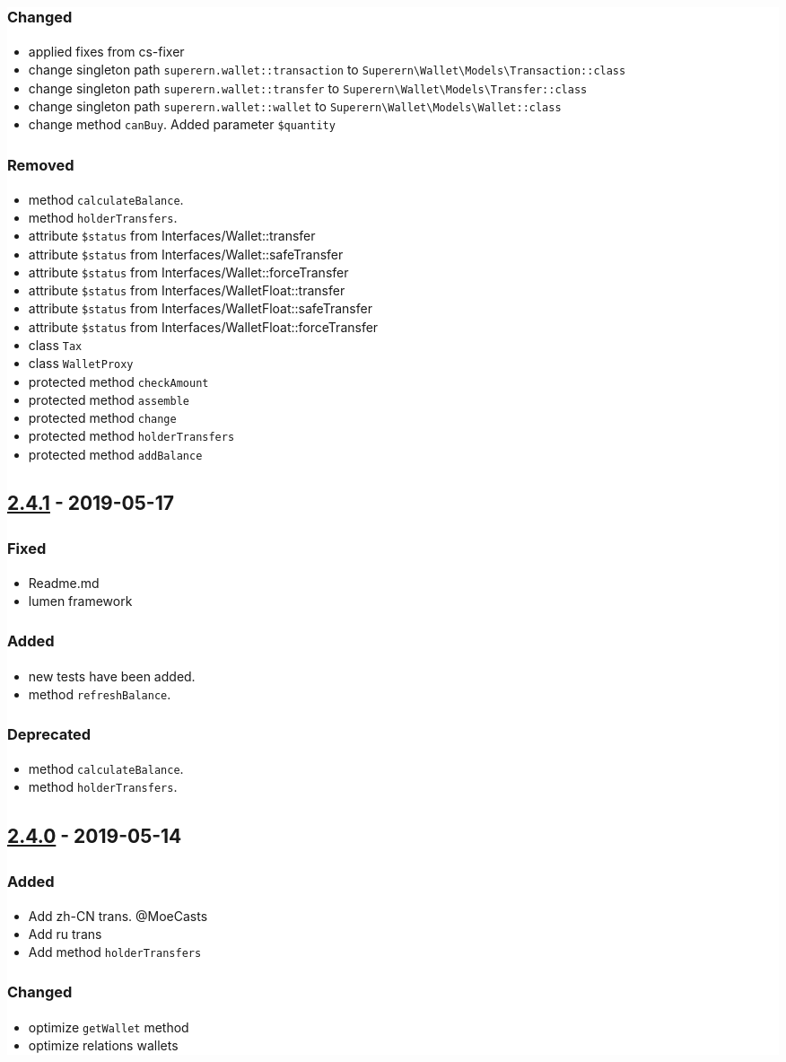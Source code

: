 ### Changed
- applied fixes from cs-fixer
- change singleton path `superern.wallet::transaction` to `Superern\Wallet\Models\Transaction::class`
- change singleton path `superern.wallet::transfer` to `Superern\Wallet\Models\Transfer::class`
- change singleton path `superern.wallet::wallet` to `Superern\Wallet\Models\Wallet::class`
- change method `canBuy`. Added parameter `$quantity`

### Removed
- method `calculateBalance`.
- method `holderTransfers`.
- attribute `$status` from Interfaces/Wallet::transfer
- attribute `$status` from Interfaces/Wallet::safeTransfer
- attribute `$status` from Interfaces/Wallet::forceTransfer
- attribute `$status` from Interfaces/WalletFloat::transfer
- attribute `$status` from Interfaces/WalletFloat::safeTransfer
- attribute `$status` from Interfaces/WalletFloat::forceTransfer
- class `Tax`
- class `WalletProxy`
- protected method `checkAmount`
- protected method `assemble`
- protected method `change`
- protected method `holderTransfers`
- protected method `addBalance`

## [2.4.1] - 2019-05-17
### Fixed
- Readme.md
- lumen framework

### Added
- new tests have been added.
- method `refreshBalance`.

### Deprecated
- method `calculateBalance`.
- method `holderTransfers`.

## [2.4.0] - 2019-05-14
### Added
- Add zh-CN trans. @MoeCasts
- Add ru trans
- Add method `holderTransfers`

### Changed
- optimize `getWallet` method
- optimize relations wallets


[Unreleased]: https://github.com/superern/laravel-wallet/compare/10.0.1...develop
[10.0.1]: https://github.com/superern/laravel-wallet/compare/10.0.0...10.0.1
[10.0.0]: https://github.com/superern/laravel-wallet/compare/9.6.2...10.0.0
[9.6.2]: https://github.com/superern/laravel-wallet/compare/9.6.1...9.6.2
[9.6.1]: https://github.com/superern/laravel-wallet/compare/9.6.0...9.6.1
[9.6.0]: https://github.com/superern/laravel-wallet/compare/9.5.0...9.6.0
[9.5.0]: https://github.com/superern/laravel-wallet/compare/9.4.0...9.5.0
[9.4.0]: https://github.com/superern/laravel-wallet/compare/9.3.0...9.4.0
[9.3.0]: https://github.com/superern/laravel-wallet/compare/9.2.0...9.3.0
[9.2.0]: https://github.com/superern/laravel-wallet/compare/9.1.0...9.2.0
[9.1.0]: https://github.com/superern/laravel-wallet/compare/9.0.4...9.1.0
[9.0.4]: https://github.com/superern/laravel-wallet/compare/9.0.3...9.0.4
[9.0.3]: https://github.com/superern/laravel-wallet/compare/9.0.2...9.0.3
[9.0.2]: https://github.com/superern/laravel-wallet/compare/9.0.1...9.0.2
[9.0.1]: https://github.com/superern/laravel-wallet/compare/9.0.0...9.0.1
[9.0.0]: https://github.com/superern/laravel-wallet/compare/8.4.3...9.0.0
[8.4.3]: https://github.com/superern/laravel-wallet/compare/8.4.2...8.4.3
[8.4.2]: https://github.com/superern/laravel-wallet/compare/8.4.1...8.4.2
[8.4.1]: https://github.com/superern/laravel-wallet/compare/8.4.0...8.4.1
[8.4.0]: https://github.com/superern/laravel-wallet/compare/8.3.0...8.4.0
[8.3.0]: https://github.com/superern/laravel-wallet/compare/8.2.1...8.3.0
[8.2.1]: https://github.com/superern/laravel-wallet/compare/8.2.0...8.2.1
[8.2.0]: https://github.com/superern/laravel-wallet/compare/8.1.1...8.2.0
[8.1.1]: https://github.com/superern/laravel-wallet/compare/8.1.0...8.1.1
[8.1.0]: https://github.com/superern/laravel-wallet/compare/8.0.6...8.1.0
[8.0.6]: https://github.com/superern/laravel-wallet/compare/8.0.5...8.0.6
[8.0.5]: https://github.com/superern/laravel-wallet/compare/8.0.4...8.0.5
[8.0.4]: https://github.com/superern/laravel-wallet/compare/8.0.3...8.0.4
[8.0.3]: https://github.com/superern/laravel-wallet/compare/8.0.2...8.0.3
[8.0.2]: https://github.com/superern/laravel-wallet/compare/8.0.1...8.0.2
[8.0.1]: https://github.com/superern/laravel-wallet/compare/8.0.0...8.0.1
[8.0.0]: https://github.com/superern/laravel-wallet/compare/7.3.6...8.0.0
[7.3.6]: https://github.com/superern/laravel-wallet/compare/7.3.5...7.3.6
[7.3.5]: https://github.com/superern/laravel-wallet/compare/7.3.4...7.3.5
[7.3.4]: https://github.com/superern/laravel-wallet/compare/7.3.3...7.3.4
[7.3.3]: https://github.com/superern/laravel-wallet/compare/7.3.2...7.3.3
[7.3.2]: https://github.com/superern/laravel-wallet/compare/7.3.1...7.3.2
[7.3.1]: https://github.com/superern/laravel-wallet/compare/7.3.0...7.3.1
[7.3.0]: https://github.com/superern/laravel-wallet/compare/7.2.0...7.3.0
[7.2.0]: https://github.com/superern/laravel-wallet/compare/7.1.0...7.2.0
[7.1.0]: https://github.com/superern/laravel-wallet/compare/7.0.0...7.1.0
[7.0.0]: https://github.com/superern/laravel-wallet/compare/6.2.4...7.0.0
[6.2.4]: https://github.com/superern/laravel-wallet/compare/6.2.3...6.2.4
[6.2.3]: https://github.com/superern/laravel-wallet/compare/6.2.2...6.2.3
[6.2.2]: https://github.com/superern/laravel-wallet/compare/6.2.1...6.2.2
[6.2.1]: https://github.com/superern/laravel-wallet/compare/6.2.0...6.2.1
[6.2.0]: https://github.com/superern/laravel-wallet/compare/6.1.0...6.2.0
[6.1.0]: https://github.com/superern/laravel-wallet/compare/6.0.4...6.1.0
[6.0.4]: https://github.com/superern/laravel-wallet/compare/6.0.3...6.0.4
[6.0.3]: https://github.com/superern/laravel-wallet/compare/6.0.2...6.0.3
[6.0.2]: https://github.com/superern/laravel-wallet/compare/6.0.1...6.0.2
[6.0.1]: https://github.com/superern/laravel-wallet/compare/6.0.0...6.0.1
[6.0.0]: https://github.com/superern/laravel-wallet/compare/5.5.1...6.0.0
[5.5.1]: https://github.com/superern/laravel-wallet/compare/5.5.0...5.5.1
[5.5.0]: https://github.com/superern/laravel-wallet/compare/5.4.0...5.5.0
[5.4.0]: https://github.com/superern/laravel-wallet/compare/5.3.2...5.4.0
[5.3.2]: https://github.com/superern/laravel-wallet/compare/5.3.1...5.3.2
[5.3.1]: https://github.com/superern/laravel-wallet/compare/5.3.0...5.3.1
[5.3.0]: https://github.com/superern/laravel-wallet/compare/5.2.1...5.3.0
[5.2.1]: https://github.com/superern/laravel-wallet/compare/5.2.0...5.2.1
[5.2.0]: https://github.com/superern/laravel-wallet/compare/5.1.0...5.2.0
[5.1.0]: https://github.com/superern/laravel-wallet/compare/5.0.2...5.1.0
[5.0.2]: https://github.com/superern/laravel-wallet/compare/5.0.1...5.0.2
[5.0.1]: https://github.com/superern/laravel-wallet/compare/5.0.0...5.0.1
[5.0.0]: https://github.com/superern/laravel-wallet/compare/4.2.2...5.0.0
[4.2.2]: https://github.com/superern/laravel-wallet/compare/4.2.1...4.2.2
[4.2.1]: https://github.com/superern/laravel-wallet/compare/4.2.0...4.2.1
[4.2.0]: https://github.com/superern/laravel-wallet/compare/4.1.4...4.2.0
[4.1.4]: https://github.com/superern/laravel-wallet/compare/4.1.3...4.1.4
[4.1.3]: https://github.com/superern/laravel-wallet/compare/4.1.2...4.1.3
[4.1.2]: https://github.com/superern/laravel-wallet/compare/4.1.1...4.1.2
[4.1.1]: https://github.com/superern/laravel-wallet/compare/4.1.0...4.1.1
[4.1.0]: https://github.com/superern/laravel-wallet/compare/4.0.1...4.1.0
[4.0.1]: https://github.com/superern/laravel-wallet/compare/4.0.0...4.0.1
[4.0.0]: https://github.com/superern/laravel-wallet/compare/3.3.0...4.0.0
[3.3.0]: https://github.com/superern/laravel-wallet/compare/3.2.1...3.3.0
[3.2.1]: https://github.com/superern/laravel-wallet/compare/3.2.0...3.2.1
[3.2.0]: https://github.com/superern/laravel-wallet/compare/3.1.6...3.2.0
[3.1.6]: https://github.com/superern/laravel-wallet/compare/3.1.5...3.1.6
[3.1.5]: https://github.com/superern/laravel-wallet/compare/3.1.4...3.1.5
[3.1.4]: https://github.com/superern/laravel-wallet/compare/3.1.3...3.1.4
[3.1.3]: https://github.com/superern/laravel-wallet/compare/3.1.2...3.1.3
[3.1.2]: https://github.com/superern/laravel-wallet/compare/3.1.1...3.1.2
[3.1.1]: https://github.com/superern/laravel-wallet/compare/3.1.0...3.1.1
[3.1.0]: https://github.com/superern/laravel-wallet/compare/3.0.4...3.1.0
[3.0.4]: https://github.com/superern/laravel-wallet/compare/3.0.3...3.0.4
[3.0.3]: https://github.com/superern/laravel-wallet/compare/3.0.2...3.0.3
[3.0.2]: https://github.com/superern/laravel-wallet/compare/3.0.1...3.0.2
[3.0.1]: https://github.com/superern/laravel-wallet/compare/3.0.0...3.0.1
[3.0.0]: https://github.com/superern/laravel-wallet/compare/2.4.1...3.0.0
[2.4.1]: https://github.com/superern/laravel-wallet/compare/2.4.0...2.4.1
[2.4.0]: https://github.com/superern/laravel-wallet/compare/2.3.2...2.4.0
[2.3.2]: https://github.com/superern/laravel-wallet/compare/2.3.1...2.3.2
[2.3.1]: https://github.com/superern/laravel-wallet/compare/2.3.0...2.3.1
[2.3.0]: https://github.com/superern/laravel-wallet/compare/2.2.2...2.3.0
[2.2.2]: https://github.com/superern/laravel-wallet/compare/2.2.1...2.2.2
[2.2.1]: https://github.com/superern/laravel-wallet/compare/2.2.0...2.2.1
[2.2.0]: https://github.com/superern/laravel-wallet/compare/2.1.0...2.2.0
[2.1.0]: https://github.com/superern/laravel-wallet/compare/2.0.1...2.1.0
[2.0.1]: https://github.com/superern/laravel-wallet/compare/2.0.0...2.0.1
[2.0.0]: https://github.com/superern/laravel-wallet/compare/1.2.3...2.0.0
[1.2.3]: https://github.com/superern/laravel-wallet/compare/1.2.2...1.2.3
[1.2.2]: https://github.com/superern/laravel-wallet/compare/1.2.1...1.2.2
[1.2.1]: https://github.com/superern/laravel-wallet/compare/1.2.0...1.2.1
[1.2.0]: https://github.com/superern/laravel-wallet/compare/1.1.2...1.2.0
[1.1.2]: https://github.com/superern/laravel-wallet/compare/1.1.1...1.1.2
[1.1.1]: https://github.com/superern/laravel-wallet/compare/1.1.0...1.1.1
[1.1.0]: https://github.com/superern/laravel-wallet/compare/1.0.0...1.1.0
[1.0.0]: https://github.com/superern/laravel-wallet/compare/0.0.1...1.0.0
[0.0.1]: https://github.com/superern/laravel-wallet/compare/d181a99e751c5138694580ca4361d5129baa26b3...0.0.1